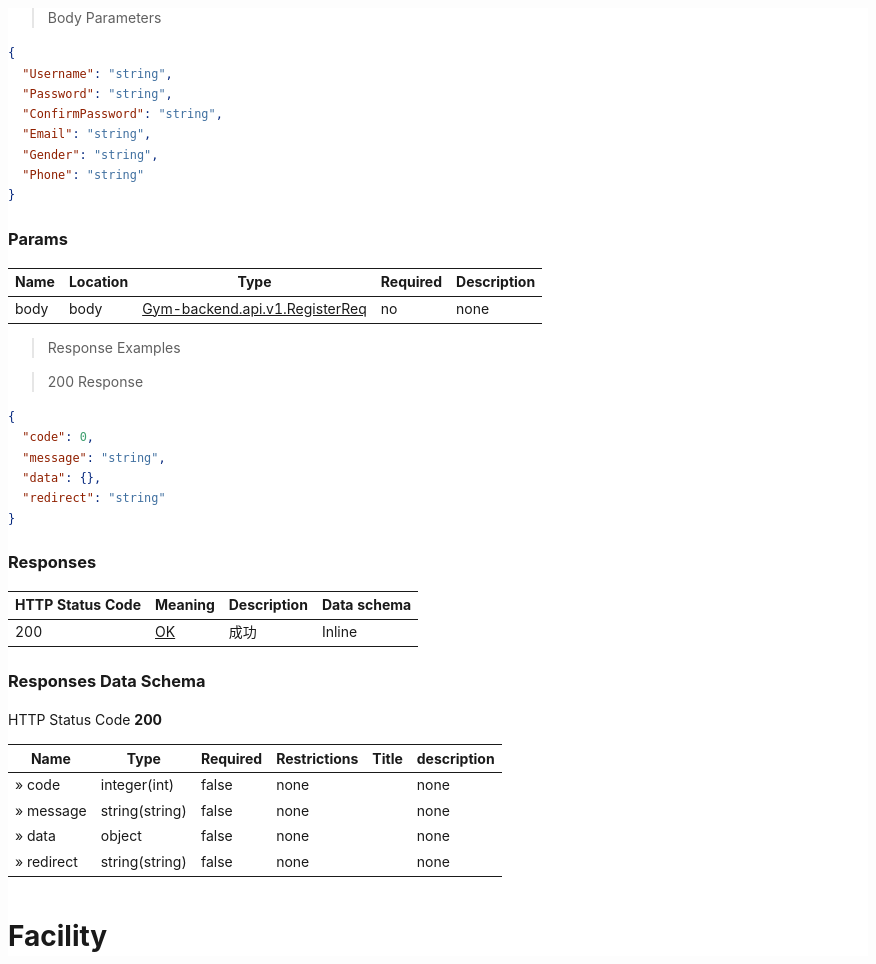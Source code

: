 > Body Parameters

```json
{
  "Username": "string",
  "Password": "string",
  "ConfirmPassword": "string",
  "Email": "string",
  "Gender": "string",
  "Phone": "string"
}
```

### Params

|Name|Location|Type|Required|Description|
|---|---|---|---|---|
|body|body|[Gym-backend.api.v1.RegisterReq](#schemagym-backend.api.v1.registerreq)| no |none|

> Response Examples

> 200 Response

```json
{
  "code": 0,
  "message": "string",
  "data": {},
  "redirect": "string"
}
```

### Responses

|HTTP Status Code |Meaning|Description|Data schema|
|---|---|---|---|
|200|[OK](https://tools.ietf.org/html/rfc7231#section-6.3.1)|成功|Inline|

### Responses Data Schema

HTTP Status Code **200**

|Name|Type|Required|Restrictions|Title|description|
|---|---|---|---|---|---|
|» code|integer(int)|false|none||none|
|» message|string(string)|false|none||none|
|» data|object|false|none||none|
|» redirect|string(string)|false|none||none|

# Facility
